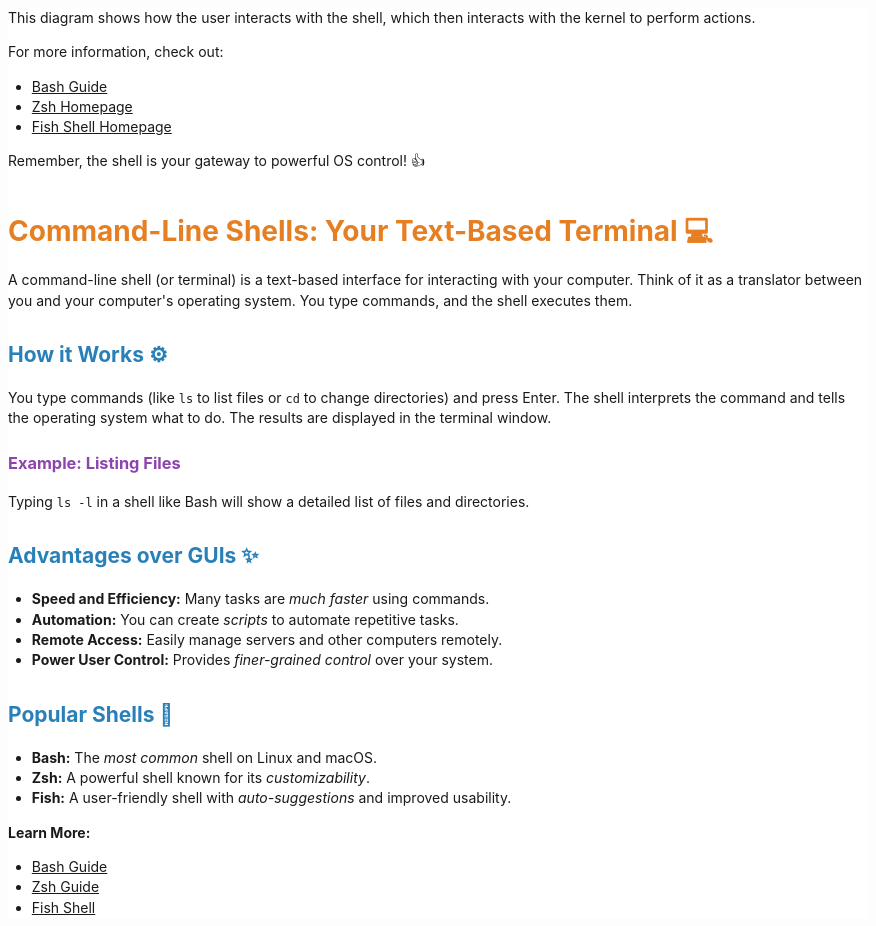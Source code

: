 ```mermaid
```

This diagram shows how the user interacts with the shell, which then interacts with the kernel to perform actions.


For more information, check out:

*   [Bash Guide](https://tldp.org/LDP/Bash-Beginners-Guide/html/)
*   [Zsh Homepage](https://www.zsh.org/)
*   [Fish Shell Homepage](https://fishshell.com/)


Remember, the shell is your gateway to powerful OS control! 👍


# <span style="color:#e67e22">Command-Line Shells: Your Text-Based Terminal 💻</span>

A command-line shell (or terminal) is a text-based interface for interacting with your computer.  Think of it as a translator between you and your computer's operating system. You type commands, and the shell executes them.

## <span style="color:#2980b9">How it Works ⚙️</span>

You type commands (like `ls` to list files or `cd` to change directories) and press Enter. The shell interprets the command and tells the operating system what to do.  The results are displayed in the terminal window.

### <span style="color:#8e44ad">Example: Listing Files</span>
Typing `ls -l` in a shell like Bash will show a detailed list of files and directories.


## <span style="color:#2980b9">Advantages over GUIs ✨</span>

* **Speed and Efficiency:**  Many tasks are *much faster* using commands.
* **Automation:** You can create *scripts* to automate repetitive tasks.
* **Remote Access:** Easily manage servers and other computers remotely.
* **Power User Control:**  Provides *finer-grained control* over your system.


## <span style="color:#2980b9">Popular Shells 🐚</span>

* **Bash:**  The *most common* shell on Linux and macOS.
* **Zsh:** A powerful shell known for its *customizability*.
* **Fish:** A user-friendly shell with *auto-suggestions* and improved usability.


**Learn More:**

* [Bash Guide](https://tldp.org/LDP/Bash-Beginners-Guide/html/)
* [Zsh Guide](https://www.zsh.org/)
* [Fish Shell](https://fishshell.com/)
